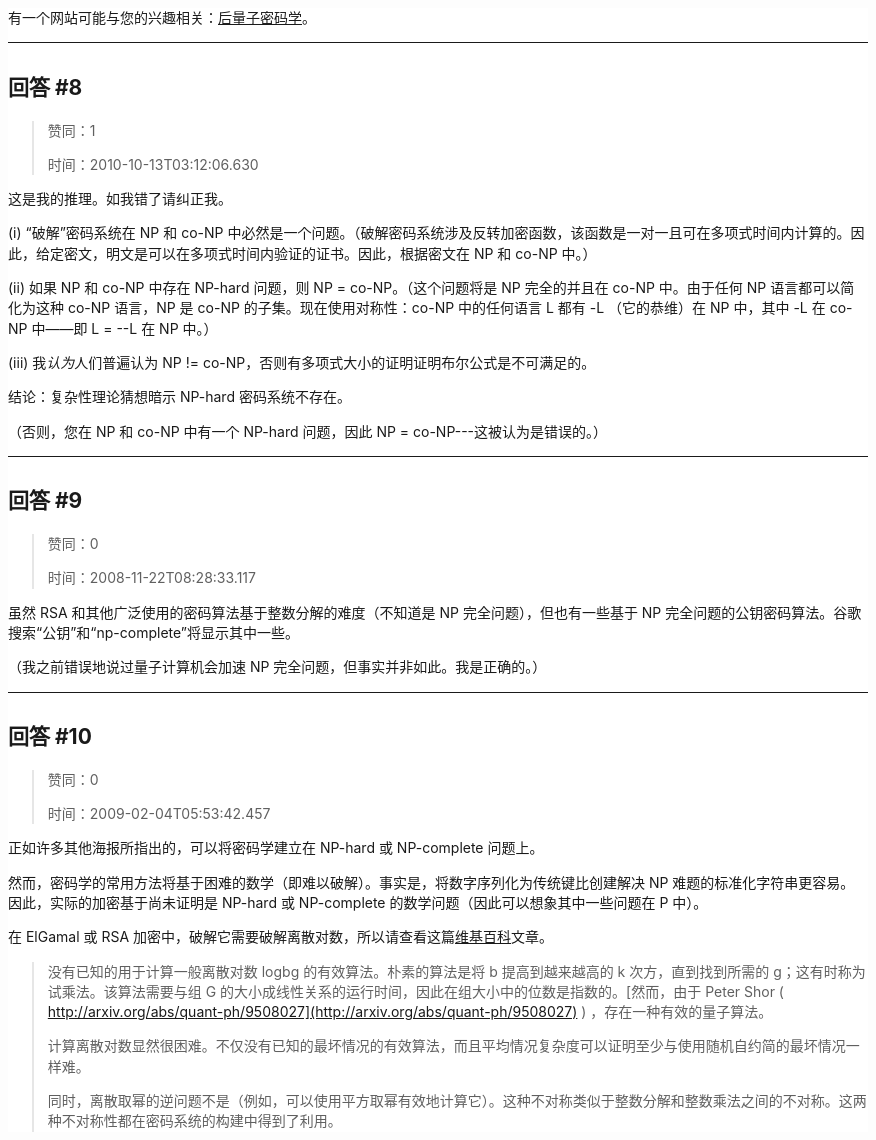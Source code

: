 有一个网站可能与您的兴趣相关：[后量子密码学](http://pqcrypto.org/)。

* * *

## 回答 #8

> 赞同：1
> 
> 时间：2010-10-13T03:12:06.630

这是我的推理。如我错了请纠正我。

(i) “破解”密码系统在 NP 和 co-NP 中必然是一个问题。（破解密码系统涉及反转加密函数，该函数是一对一且可在多项式时间内计算的。因此，给定密文，明文是可以在多项式时间内验证的证书。因此，根据密文在 NP 和 co-NP 中。）

(ii) 如果 NP 和 co-NP 中存在 NP-hard 问题，则 NP = co-NP。（这个问题将是 NP 完全的并且在 co-NP 中。由于任何 NP 语言都可以简化为这种 co-NP 语言，NP 是 co-NP 的子集。现在使用对称性：co-NP 中的任何语言 L 都有 -L （它的恭维）在 NP 中，其中 -L 在 co-NP 中——即 L = --L 在 NP 中。）

(iii) 我*认为*人们普遍认为 NP != co-NP，否则有多项式大小的证明证明布尔公式是不可满足的。

结论：复杂性理论猜想暗示 NP-hard 密码系统不存在。

（否则，您在 NP 和 co-NP 中有一个 NP-hard 问题，因此 NP = co-NP---这被认为是错误的。）

* * *

## 回答 #9

> 赞同：0
> 
> 时间：2008-11-22T08:28:33.117

虽然 RSA 和其他广泛使用的密码算法基于整数分解的难度（不知道是 NP 完全问题），但也有一些基于 NP 完全问题的公钥密码算法。谷歌搜索“公钥”和“np-complete”将显示其中一些。

（我之前错误地说过量子计算机会加速 NP 完全问题，但事实并非如此。我是正确的。）

* * *

## 回答 #10

> 赞同：0
> 
> 时间：2009-02-04T05:53:42.457

正如许多其他海报所指出的，可以将密码学建立在 NP-hard 或 NP-complete 问题上。

然而，密码学的常用方法将基于困难的数学（即难以破解）。事实是，将数字序列化为传统键比创建解决 NP 难题的标准化字符串更容易。因此，实际的加密基于尚未证明是 NP-hard 或 NP-complete 的数学问题（因此可以想象其中一些问题在 P 中）。

在 ElGamal 或 RSA 加密中，破解它需要破解离散对数，所以请查看这篇[维基百科](http://en.wikipedia.org/wiki/Discrete_logarithm)文章。

> 没有已知的用于计算一般离散对数 logbg 的有效算法。朴素的算法是将 b 提高到越来越高的 k 次方，直到找到所需的 g；这有时称为试乘法。该算法需要与组 G 的大小成线性关系的运行时间，因此在组大小中的位数是指数的。[然而，由于 Peter Shor ( http://arxiv.org/abs/quant-ph/9508027](http://arxiv.org/abs/quant-ph/9508027) ) ，存在一种有效的量子算法。
> 
> 计算离散对数显然很困难。不仅没有已知的最坏情况的有效算法，而且平均情况复杂度可以证明至少与使用随机自约简的最坏情况一样难。
> 
> 同时，离散取幂的逆问题不是（例如，可以使用平方取幂有效地计算它）。这种不对称类似于整数分解和整数乘法之间的不对称。这两种不对称性都在密码系统的构建中得到了利用。
